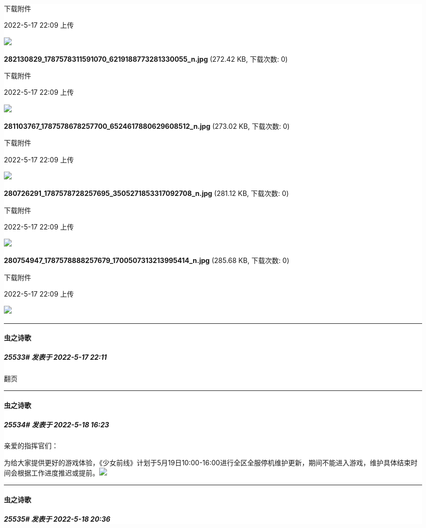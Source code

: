 下载附件

2022-5-17 22:09 上传

<img src="https://img.saraba1st.com/forum/202205/17/220901xe2tsze88b0262lx.jpg" referrerpolicy="no-referrer">

<strong>282130829_1787578311591070_6219188773281330055_n.jpg</strong> (272.42 KB, 下载次数: 0)

下载附件

2022-5-17 22:09 上传

<img src="https://img.saraba1st.com/forum/202205/17/220902pbxulhyzfcyjwfzl.jpg" referrerpolicy="no-referrer">

<strong>281103767_1787578678257700_6524617880629608512_n.jpg</strong> (273.02 KB, 下载次数: 0)

下载附件

2022-5-17 22:09 上传

<img src="https://img.saraba1st.com/forum/202205/17/220902py2y25k2o0s2360x.jpg" referrerpolicy="no-referrer">

<strong>280726291_1787578728257695_3505271853317092708_n.jpg</strong> (281.12 KB, 下载次数: 0)

下载附件

2022-5-17 22:09 上传

<img src="https://img.saraba1st.com/forum/202205/17/220902w17cb1yvq4ehey7y.jpg" referrerpolicy="no-referrer">

<strong>280754947_1787578888257679_1700507313213995414_n.jpg</strong> (285.68 KB, 下载次数: 0)

下载附件

2022-5-17 22:09 上传

<img src="http://wx4.sinaimg.cn/large/0067Lrddgy1h2bizgjskwg305h06nkjo.gif" referrerpolicy="no-referrer">

*****

####  虫之诗歌  
##### 25533#       发表于 2022-5-17 22:11

翻页

*****

####  虫之诗歌  
##### 25534#       发表于 2022-5-18 16:23

亲爱的指挥官们：

为给大家提供更好的游戏体验，《少女前线》计划于5月19日10:00-16:00进行全区全服停机维护更新，期间不能进入游戏，维护具体结束时间会根据工作进度推迟或提前。 ​​​​ 
<img src="http://wx3.sinaimg.cn/mw1024/0067Lrddgy1h2cmm0kds7j30p06ugu0x.jpg" referrerpolicy="no-referrer">

*****

####  虫之诗歌  
##### 25535#       发表于 2022-5-18 20:36

